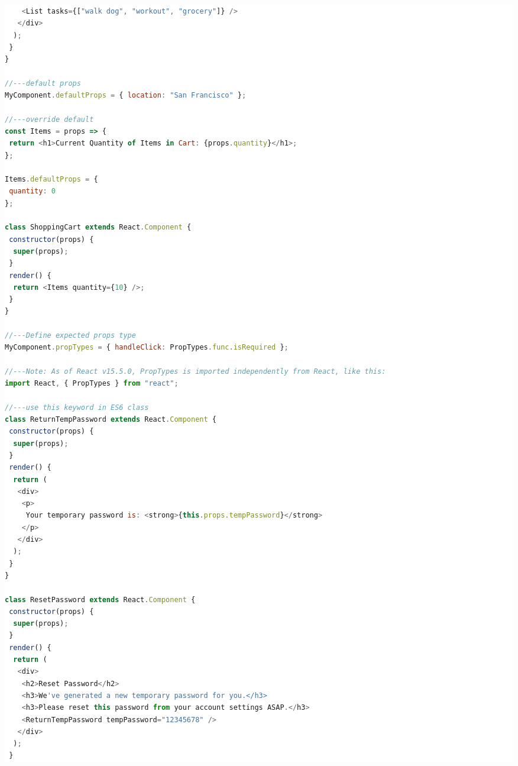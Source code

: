 ```js
    <List tasks={["walk dog", "workout", "grocery"]} />
   </div>
  );
 }
}

//---default props
MyComponent.defaultProps = { location: "San Francisco" };

//---override default
const Items = props => {
 return <h1>Current Quantity of Items in Cart: {props.quantity}</h1>;
};

Items.defaultProps = {
 quantity: 0
};

class ShoppingCart extends React.Component {
 constructor(props) {
  super(props);
 }
 render() {
  return <Items quantity={10} />;
 }
}

//---Define expected props type
MyComponent.propTypes = { handleClick: PropTypes.func.isRequired };

//---Note: As of React v15.5.0, PropTypes is imported independently from React, like this:
import React, { PropTypes } from "react";

//---use this keyword in ES6 class
class ReturnTempPassword extends React.Component {
 constructor(props) {
  super(props);
 }
 render() {
  return (
   <div>
    <p>
     Your temporary password is: <strong>{this.props.tempPassword}</strong>
    </p>
   </div>
  );
 }
}

class ResetPassword extends React.Component {
 constructor(props) {
  super(props);
 }
 render() {
  return (
   <div>
    <h2>Reset Password</h2>
    <h3>We've generated a new temporary password for you.</h3>
    <h3>Please reset this password from your account settings ASAP.</h3>
    <ReturnTempPassword tempPassword="12345678" />
   </div>
  );
 }
```
